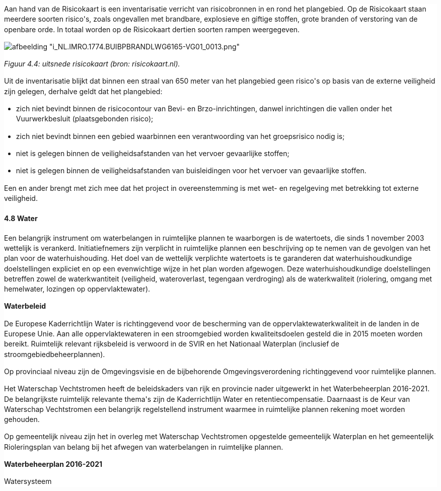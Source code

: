 Aan hand van de Risicokaart is een inventarisatie verricht van risicobronnen in en rond het plangebied. Op de Risicokaart staan meerdere soorten risico's, zoals ongevallen met brandbare, explosieve en giftige stoffen, grote branden of verstoring van de openbare orde. In totaal worden op de Risicokaart dertien soorten rampen weergegeven.

![afbeelding "i_NL.IMRO.1774.BUIBPBRANDLWG6165-VG01_0013.png"](i_NL.IMRO.1774.BUIBPBRANDLWG6165-VG01_0013.png)

*Figuur 4\.4: uitsnede risicokaart (bron: risicokaart.nl).*

Uit de inventarisatie blijkt dat binnen een straal van 650 meter van het plangebied geen risico's op basis van de externe veiligheid zijn gelegen, derhalve geldt dat het plangebied:

* zich niet bevindt binnen de risicocontour van Bevi\- en Brzo\-inrichtingen, danwel inrichtingen die vallen onder het Vuurwerkbesluit (plaatsgebonden risico);

* zich niet bevindt binnen een gebied waarbinnen een verantwoording van het groepsrisico nodig is;

* niet is gelegen binnen de veiligheidsafstanden van het vervoer gevaarlijke stoffen;

* niet is gelegen binnen de veiligheidsafstanden van buisleidingen voor het vervoer van gevaarlijke stoffen.

Een en ander brengt met zich mee dat het project in overeenstemming is met wet\- en regelgeving met betrekking tot externe veiligheid.

#### 4\.8 Water

Een belangrijk instrument om waterbelangen in ruimtelijke plannen te waarborgen is de watertoets, die sinds 1 november 2003 wettelijk is verankerd. Initiatiefnemers zijn verplicht in ruimtelijke plannen een beschrijving op te nemen van de gevolgen van het plan voor de waterhuishouding. Het doel van de wettelijk verplichte watertoets is te garanderen dat waterhuishoudkundige doelstellingen expliciet en op een evenwichtige wijze in het plan worden afgewogen. Deze waterhuishoudkundige doelstellingen betreffen zowel de waterkwantiteit (veiligheid, wateroverlast, tegengaan verdroging) als de waterkwaliteit (riolering, omgang met hemelwater, lozingen op oppervlaktewater).

**Waterbeleid**

De Europese Kaderrichtlijn Water is richtinggevend voor de bescherming van de oppervlaktewaterkwaliteit in de landen in de Europese Unie. Aan alle oppervlaktewateren in een stroomgebied worden kwaliteitsdoelen gesteld die in 2015 moeten worden bereikt. Ruimtelijk relevant rijksbeleid is verwoord in de SVIR en het Nationaal Waterplan (inclusief de stroomgebiedbeheerplannen).

Op provinciaal niveau zijn de Omgevingsvisie en de bijbehorende Omgevingsverordening richtinggevend voor ruimtelijke plannen.

Het Waterschap Vechtstromen heeft de beleidskaders van rijk en provincie nader uitgewerkt in het Waterbeheerplan 2016\-2021\. De belangrijkste ruimtelijk relevante thema's zijn de Kaderrichtlijn Water en retentiecompensatie. Daarnaast is de Keur van Waterschap Vechtstromen een belangrijk regelstellend instrument waarmee in ruimtelijke plannen rekening moet worden gehouden.

Op gemeentelijk niveau zijn het in overleg met Waterschap Vechtstromen opgestelde gemeentelijk Waterplan en het gemeentelijk Rioleringsplan van belang bij het afwegen van waterbelangen in ruimtelijke plannen.

**Waterbeheerplan 2016\-2021**

Watersysteem
